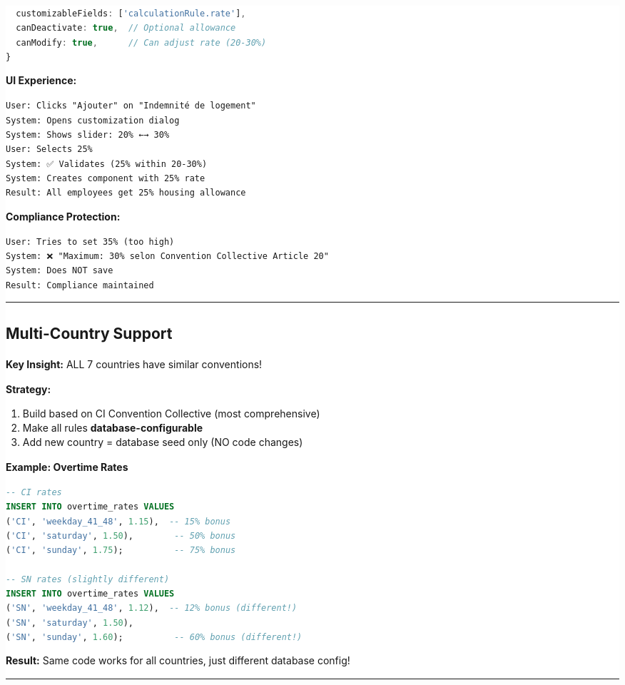 ```typescript
  customizableFields: ['calculationRule.rate'],
  canDeactivate: true,  // Optional allowance
  canModify: true,      // Can adjust rate (20-30%)
}
```

**UI Experience:**
```
User: Clicks "Ajouter" on "Indemnité de logement"
System: Opens customization dialog
System: Shows slider: 20% ←→ 30%
User: Selects 25%
System: ✅ Validates (25% within 20-30%)
System: Creates component with 25% rate
Result: All employees get 25% housing allowance
```

**Compliance Protection:**
```
User: Tries to set 35% (too high)
System: ❌ "Maximum: 30% selon Convention Collective Article 20"
System: Does NOT save
Result: Compliance maintained
```

---

## Multi-Country Support

**Key Insight:** ALL 7 countries have similar conventions!

**Strategy:**
1. Build based on CI Convention Collective (most comprehensive)
2. Make all rules **database-configurable**
3. Add new country = database seed only (NO code changes)

**Example: Overtime Rates**
```sql
-- CI rates
INSERT INTO overtime_rates VALUES
('CI', 'weekday_41_48', 1.15),  -- 15% bonus
('CI', 'saturday', 1.50),        -- 50% bonus
('CI', 'sunday', 1.75);          -- 75% bonus

-- SN rates (slightly different)
INSERT INTO overtime_rates VALUES
('SN', 'weekday_41_48', 1.12),  -- 12% bonus (different!)
('SN', 'saturday', 1.50),
('SN', 'sunday', 1.60);          -- 60% bonus (different!)
```

**Result:** Same code works for all countries, just different database config!

---
